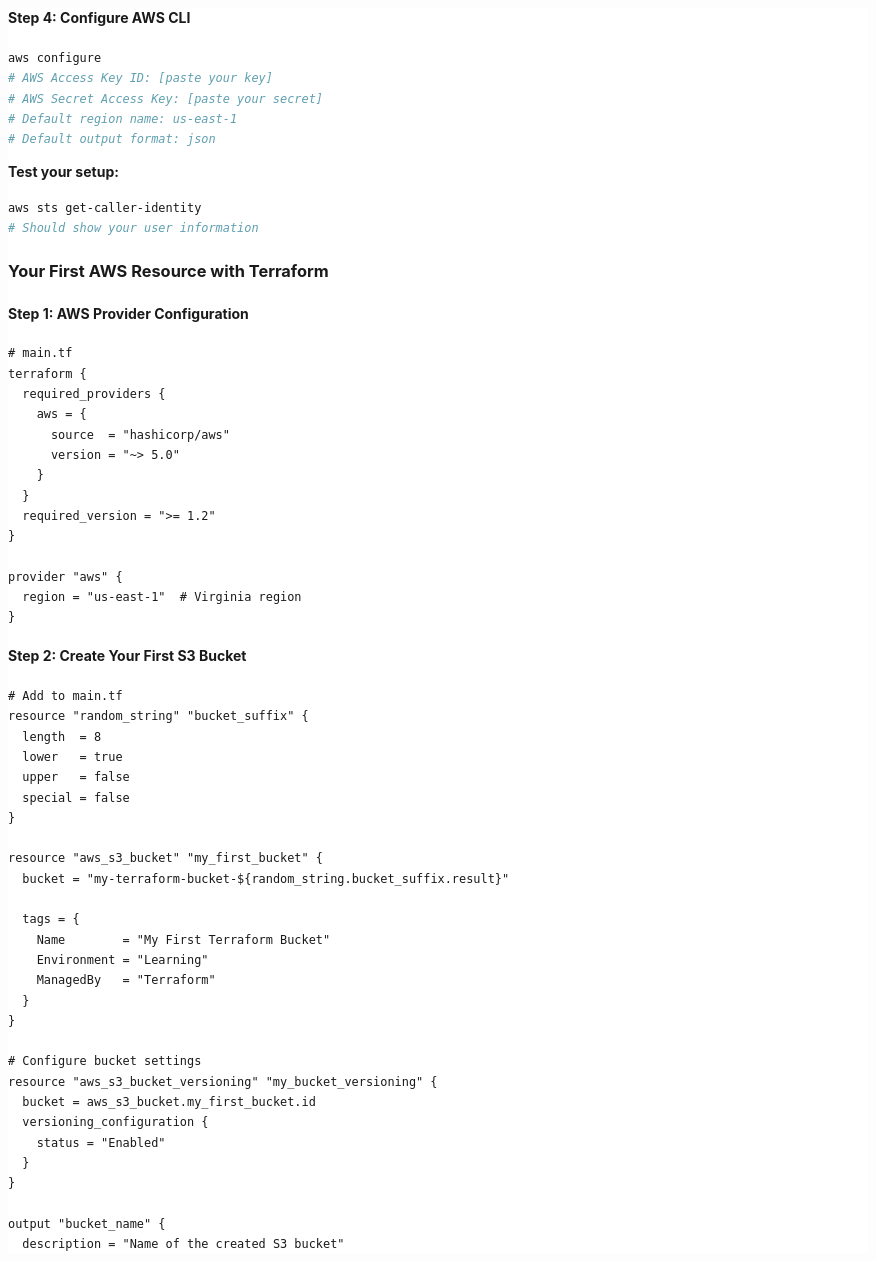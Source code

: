 #### Step 4: Configure AWS CLI
```bash
aws configure
# AWS Access Key ID: [paste your key]
# AWS Secret Access Key: [paste your secret]
# Default region name: us-east-1
# Default output format: json
```

**Test your setup:**
```bash
aws sts get-caller-identity
# Should show your user information
```

### Your First AWS Resource with Terraform

#### Step 1: AWS Provider Configuration
```hcl
# main.tf
terraform {
  required_providers {
    aws = {
      source  = "hashicorp/aws"
      version = "~> 5.0"
    }
  }
  required_version = ">= 1.2"
}

provider "aws" {
  region = "us-east-1"  # Virginia region
}
```

#### Step 2: Create Your First S3 Bucket
```hcl
# Add to main.tf
resource "random_string" "bucket_suffix" {
  length  = 8
  lower   = true
  upper   = false
  special = false
}

resource "aws_s3_bucket" "my_first_bucket" {
  bucket = "my-terraform-bucket-${random_string.bucket_suffix.result}"
  
  tags = {
    Name        = "My First Terraform Bucket"
    Environment = "Learning"
    ManagedBy   = "Terraform"
  }
}

# Configure bucket settings
resource "aws_s3_bucket_versioning" "my_bucket_versioning" {
  bucket = aws_s3_bucket.my_first_bucket.id
  versioning_configuration {
    status = "Enabled"
  }
}

output "bucket_name" {
  description = "Name of the created S3 bucket"
```